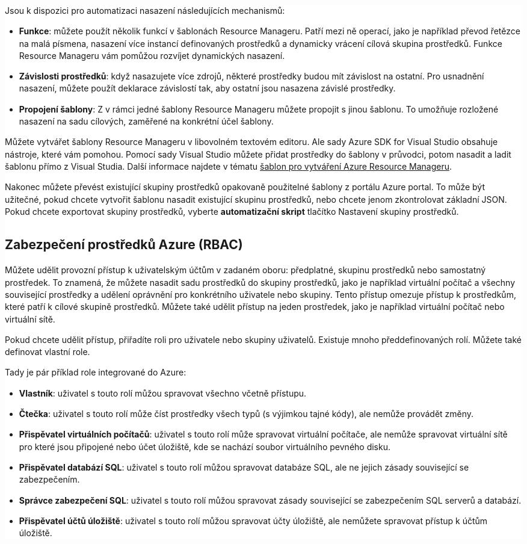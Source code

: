 Jsou k dispozici pro automatizaci nasazení následujících mechanismů:

- **Funkce**: můžete použít několik funkcí v šablonách Resource Manageru. Patří mezi ně operací, jako je například převod řetězce na malá písmena, nasazení více instancí definovaných prostředků a dynamicky vrácení cílová skupina prostředků. Funkce Resource Manageru vám pomůžou rozvíjet dynamických nasazení.

- **Závislosti prostředků**: když nasazujete více zdrojů, některé prostředky budou mít závislost na ostatní. Pro usnadnění nasazení, můžete použít deklarace závislostí tak, aby ostatní jsou nasazena závislé prostředky.

- **Propojení šablony**: Z v rámci jedné šablony Resource Manageru můžete propojit s jinou šablonu. To umožňuje rozložené nasazení na sadu cílových, zaměřené na konkrétní účel šablony.

Můžete vytvářet šablony Resource Manageru v libovolném textovém editoru. Ale sady Azure SDK for Visual Studio obsahuje nástroje, které vám pomohou. Pomocí sady Visual Studio můžete přidat prostředky do šablony v průvodci, potom nasadit a ladit šablonu přímo z Visual Studia. Další informace najdete v tématu [šablon pro vytváření Azure Resource Manageru](../../resource-group-authoring-templates.md).

Nakonec můžete převést existující skupiny prostředků opakovaně použitelné šablony z portálu Azure portal. To může být užitečné, pokud chcete vytvořit šablonu nasadit existující skupinu prostředků, nebo chcete jenom zkontrolovat základní JSON. Pokud chcete exportovat skupiny prostředků, vyberte **automatizační skript** tlačítko Nastavení skupiny prostředků.

## <a name="security-of-azure-resources-rbac"></a>Zabezpečení prostředků Azure (RBAC)

Můžete udělit provozní přístup k uživatelským účtům v zadaném oboru: předplatné, skupinu prostředků nebo samostatný prostředek. To znamená, že můžete nasadit sadu prostředků do skupiny prostředků, jako je například virtuální počítač a všechny související prostředky a udělení oprávnění pro konkrétního uživatele nebo skupiny. Tento přístup omezuje přístup k prostředkům, které patří k cílové skupině prostředků. Můžete také udělit přístup na jeden prostředek, jako je například virtuální počítač nebo virtuální sítě.

Pokud chcete udělit přístup, přiřadíte roli pro uživatele nebo skupiny uživatelů. Existuje mnoho předdefinovaných rolí. Můžete také definovat vlastní role.

Tady je pár příklad role integrované do Azure:

- **Vlastník**: uživatel s touto rolí můžou spravovat všechno včetně přístupu.

- **Čtečka**: uživatel s touto rolí může číst prostředky všech typů (s výjimkou tajné kódy), ale nemůže provádět změny.

- **Přispěvatel virtuálních počítačů**: uživatel s touto rolí může spravovat virtuální počítače, ale nemůže spravovat virtuální sítě pro které jsou připojené nebo účet úložiště, kde se nachází soubor virtuálního pevného disku.

- **Přispěvatel databází SQL**: uživatel s touto rolí můžou spravovat databáze SQL, ale ne jejich zásady související se zabezpečením.

- **Správce zabezpečení SQL**: uživatel s touto rolí můžou spravovat zásady související se zabezpečením SQL serverů a databází.

- **Přispěvatel účtů úložiště**: uživatel s touto rolí můžou spravovat účty úložiště, ale nemůžete spravovat přístup k účtům úložiště.
